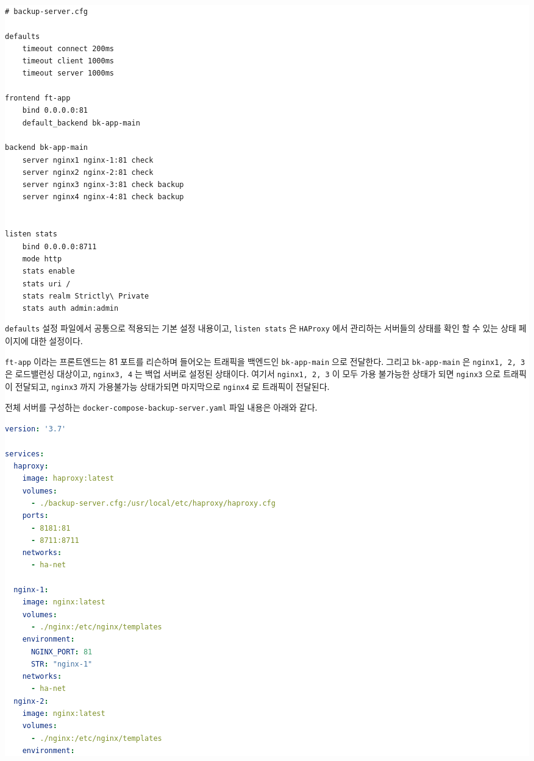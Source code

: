 ```
# backup-server.cfg

defaults
    timeout connect 200ms
    timeout client 1000ms
    timeout server 1000ms

frontend ft-app
    bind 0.0.0.0:81
    default_backend bk-app-main

backend bk-app-main
    server nginx1 nginx-1:81 check
    server nginx2 nginx-2:81 check
    server nginx3 nginx-3:81 check backup
    server nginx4 nginx-4:81 check backup


listen stats
    bind 0.0.0.0:8711
    mode http
    stats enable
    stats uri /
    stats realm Strictly\ Private
    stats auth admin:admin
```  

`defaults` 설정 파일에서 공통으로 적용되는 기본 설정 내용이고, 
`listen stats` 은 `HAProxy` 에서 관리하는 서버들의 상태를 확인 할 수 있는 상태 페이지에 대한 설정이다.  

`ft-app` 이라는 프론트엔드는 81 포트를 리슨하며 들어오는 트래픽을 백엔드인 `bk-app-main` 으로 전달한다. 
그리고 `bk-app-main` 은 `nginx1, 2, 3` 은 로드밸런싱 대상이고, `nginx3, 4` 는 백업 서버로 설정된 상태이다. 
여기서 `nginx1, 2, 3` 이 모두 가용 불가능한 상태가 되면 `nginx3` 으로 트래픽이 전달되고, 
`nginx3` 까지 가용불가능 상태가되면 마지막으로 `nginx4` 로 트래픽이 전달된다.  

전체 서버를 구성하는 `docker-compose-backup-server.yaml` 파일 내용은 아래와 같다. 

```yaml
version: '3.7'

services:
  haproxy:
    image: haproxy:latest
    volumes:
      - ./backup-server.cfg:/usr/local/etc/haproxy/haproxy.cfg
    ports:
      - 8181:81
      - 8711:8711
    networks:
      - ha-net

  nginx-1:
    image: nginx:latest
    volumes:
      - ./nginx:/etc/nginx/templates
    environment:
      NGINX_PORT: 81
      STR: "nginx-1"
    networks:
      - ha-net
  nginx-2:
    image: nginx:latest
    volumes:
      - ./nginx:/etc/nginx/templates
    environment:
```